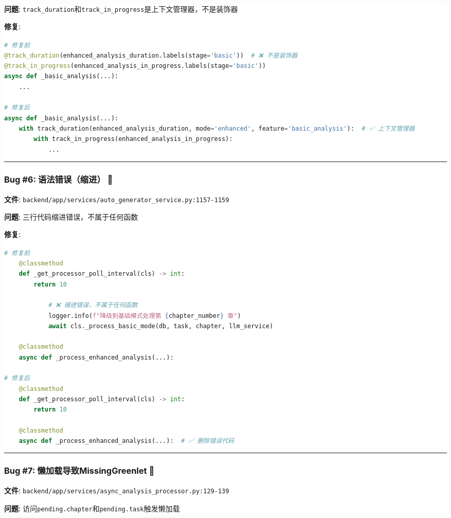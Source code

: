 **问题**: `track_duration`和`track_in_progress`是上下文管理器，不是装饰器

**修复**:
```python
# 修复前
@track_duration(enhanced_analysis_duration.labels(stage='basic'))  # ❌ 不是装饰器
@track_in_progress(enhanced_analysis_in_progress.labels(stage='basic'))
async def _basic_analysis(...):
    ...

# 修复后
async def _basic_analysis(...):
    with track_duration(enhanced_analysis_duration, mode='enhanced', feature='basic_analysis'):  # ✅ 上下文管理器
        with track_in_progress(enhanced_analysis_in_progress):
            ...
```

---

### Bug #6: 语法错误（缩进） 🔴
**文件**: `backend/app/services/auto_generator_service.py:1157-1159`

**问题**: 三行代码缩进错误，不属于任何函数

**修复**:
```python
# 修复前
    @classmethod
    def _get_processor_poll_interval(cls) -> int:
        return 10

            # ❌ 缩进错误，不属于任何函数
            logger.info(f"降级到基础模式处理第 {chapter_number} 章")
            await cls._process_basic_mode(db, task, chapter, llm_service)

    @classmethod
    async def _process_enhanced_analysis(...):

# 修复后
    @classmethod
    def _get_processor_poll_interval(cls) -> int:
        return 10

    @classmethod
    async def _process_enhanced_analysis(...):  # ✅ 删除错误代码
```

---

### Bug #7: 懒加载导致MissingGreenlet 🔴
**文件**: `backend/app/services/async_analysis_processor.py:129-139`

**问题**: 访问`pending.chapter`和`pending.task`触发懒加载
